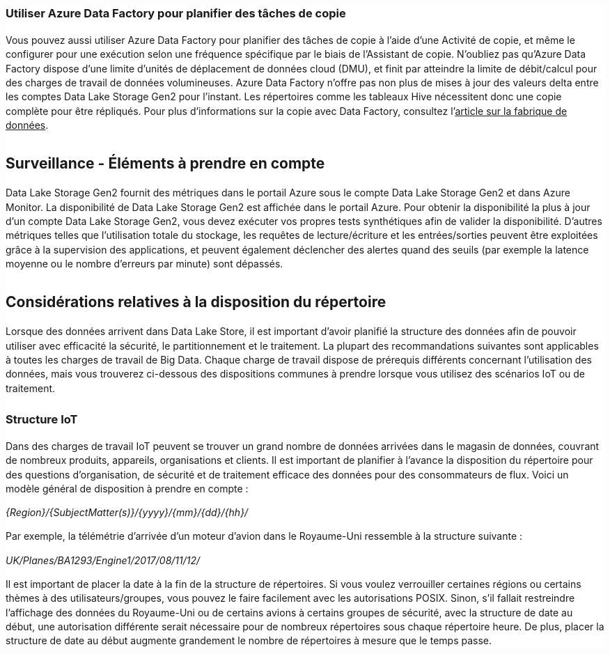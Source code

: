### <a name="use-azure-data-factory-to-schedule-copy-jobs"></a>Utiliser Azure Data Factory pour planifier des tâches de copie

Vous pouvez aussi utiliser Azure Data Factory pour planifier des tâches de copie à l’aide d’une Activité de copie, et même le configurer pour une exécution selon une fréquence spécifique par le biais de l’Assistant de copie. N’oubliez pas qu’Azure Data Factory dispose d’une limite d’unités de déplacement de données cloud (DMU), et finit par atteindre la limite de débit/calcul pour des charges de travail de données volumineuses. Azure Data Factory n’offre pas non plus de mises à jour des valeurs delta entre les comptes Data Lake Storage Gen2 pour l’instant. Les répertoires comme les tableaux Hive nécessitent donc une copie complète pour être répliqués. Pour plus d’informations sur la copie avec Data Factory, consultez l’[article sur la fabrique de données](../../data-factory/load-azure-data-lake-storage-gen2.md).

## <a name="monitoring-considerations"></a>Surveillance - Éléments à prendre en compte

Data Lake Storage Gen2 fournit des métriques dans le portail Azure sous le compte Data Lake Storage Gen2 et dans Azure Monitor. La disponibilité de Data Lake Storage Gen2 est affichée dans le portail Azure. Pour obtenir la disponibilité la plus à jour d’un compte Data Lake Storage Gen2, vous devez exécuter vos propres tests synthétiques afin de valider la disponibilité. D’autres métriques telles que l’utilisation totale du stockage, les requêtes de lecture/écriture et les entrées/sorties peuvent être exploitées grâce à la supervision des applications, et peuvent également déclencher des alertes quand des seuils (par exemple la latence moyenne ou le nombre d’erreurs par minute) sont dépassés.

## <a name="directory-layout-considerations"></a>Considérations relatives à la disposition du répertoire

Lorsque des données arrivent dans Data Lake Store, il est important d’avoir planifié la structure des données afin de pouvoir utiliser avec efficacité la sécurité, le partitionnement et le traitement. La plupart des recommandations suivantes sont applicables à toutes les charges de travail de Big Data. Chaque charge de travail dispose de prérequis différents concernant l’utilisation des données, mais vous trouverez ci-dessous des dispositions communes à prendre lorsque vous utilisez des scénarios IoT ou de traitement.

### <a name="iot-structure"></a>Structure IoT

Dans des charges de travail IoT peuvent se trouver un grand nombre de données arrivées dans le magasin de données, couvrant de nombreux produits, appareils, organisations et clients. Il est important de planifier à l’avance la disposition du répertoire pour des questions d’organisation, de sécurité et de traitement efficace des données pour des consommateurs de flux. Voici un modèle général de disposition à prendre en compte :

*{Region}/{SubjectMatter(s)}/{yyyy}/{mm}/{dd}/{hh}/*

Par exemple, la télémétrie d’arrivée d’un moteur d’avion dans le Royaume-Uni ressemble à la structure suivante :

*UK/Planes/BA1293/Engine1/2017/08/11/12/*

Il est important de placer la date à la fin de la structure de répertoires. Si vous voulez verrouiller certaines régions ou certains thèmes à des utilisateurs/groupes, vous pouvez le faire facilement avec les autorisations POSIX. Sinon, s’il fallait restreindre l’affichage des données du Royaume-Uni ou de certains avions à certains groupes de sécurité, avec la structure de date au début, une autorisation différente serait nécessaire pour de nombreux répertoires sous chaque répertoire heure. De plus, placer la structure de date au début augmente grandement le nombre de répertoires à mesure que le temps passe.
